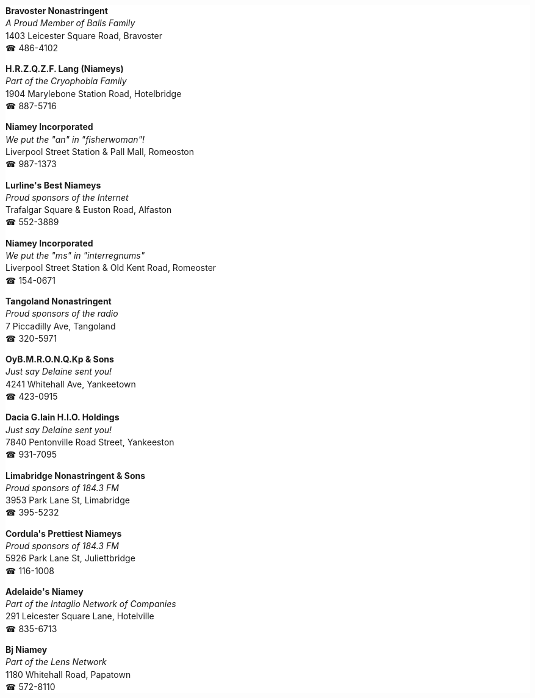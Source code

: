 **Bravoster Nonastringent**  
_A Proud Member of Balls Family_  
1403 Leicester Square Road, Bravoster  
☎ 486-4102

**H.R.Z.Q.Z.F. Lang (Niameys)**  
_Part of the Cryophobia Family_  
1904 Marylebone Station Road, Hotelbridge  
☎ 887-5716

**Niamey Incorporated**  
_We put the "an" in "fisherwoman"!_  
Liverpool Street Station & Pall Mall, Romeoston  
☎ 987-1373

**Lurline's Best Niameys**  
_Proud sponsors of the Internet_  
Trafalgar Square & Euston Road, Alfaston  
☎ 552-3889

**Niamey Incorporated**  
_We put the "ms" in "interregnums"_  
Liverpool Street Station & Old Kent Road, Romeoster  
☎ 154-0671

**Tangoland Nonastringent**  
_Proud sponsors of the radio_  
7 Piccadilly Ave, Tangoland  
☎ 320-5971

**OyB.M.R.O.N.Q.Kp & Sons**  
_Just say Delaine sent you!_  
4241 Whitehall Ave, Yankeetown  
☎ 423-0915

**Dacia G.Iain H.I.O. Holdings**  
_Just say Delaine sent you!_  
7840 Pentonville Road Street, Yankeeston  
☎ 931-7095

**Limabridge Nonastringent & Sons**  
_Proud sponsors of 184.3 FM_  
3953 Park Lane St, Limabridge  
☎ 395-5232

**Cordula's Prettiest Niameys**  
_Proud sponsors of 184.3 FM_  
5926 Park Lane St, Juliettbridge  
☎ 116-1008

**Adelaide's Niamey**  
_Part of the Intaglio Network of Companies_  
291 Leicester Square Lane, Hotelville  
☎ 835-6713

**Bj Niamey**  
_Part of the Lens Network_  
1180 Whitehall Road, Papatown  
☎ 572-8110

